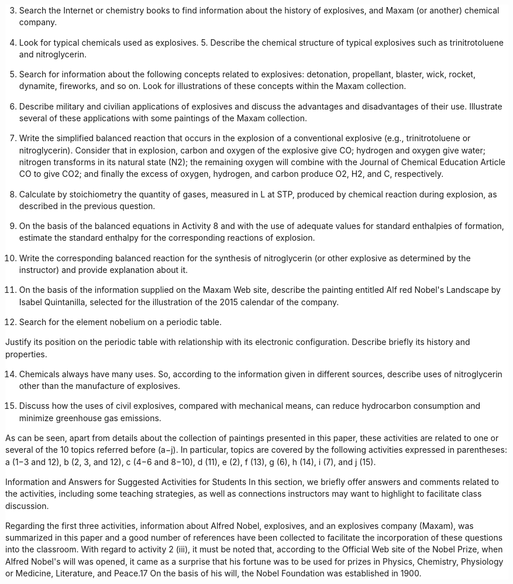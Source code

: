 3. Search the Internet or chemistry books to find information about the history of explosives, and Maxam (or another) chemical company.

4. Look for typical chemicals used as explosives. 5. Describe the chemical structure of typical explosives such as trinitrotoluene and nitroglycerin.

6. Search for information about the following concepts related to explosives: detonation, propellant, blaster, wick, rocket, dynamite, fireworks, and so on. Look for illustrations of these concepts within the Maxam collection.

7. Describe military and civilian applications of explosives and discuss the advantages and disadvantages of their use. Illustrate several of these applications with some paintings of the Maxam collection.

8. Write the simplified balanced reaction that occurs in the explosion of a conventional explosive (e.g., trinitrotoluene or nitroglycerin). Consider that in explosion, carbon and oxygen of the explosive give CO; hydrogen and oxygen give water; nitrogen transforms in its natural state (N2); the remaining oxygen will combine with the Journal of Chemical Education Article CO to give CO2; and finally the excess of oxygen, hydrogen, and carbon produce O2, H2, and C,
respectively.

9. Calculate by stoichiometry the quantity of gases, measured in L at STP, produced by chemical reaction during explosion, as described in the previous question.

10. On the basis of the balanced equations in Activity 8 and with the use of adequate values for standard enthalpies of formation, estimate the standard enthalpy for the corresponding reactions of explosion.

11. Write the corresponding balanced reaction for the synthesis of nitroglycerin (or other explosive as determined by the instructor) and provide explanation about it.

12. On the basis of the information supplied on the Maxam Web site, describe the painting entitled Alf red Nobel's Landscape by Isabel Quintanilla, selected for the illustration of the 2015 calendar of the company.

13. Search for the element nobelium on a periodic table.

Justify its position on the periodic table with relationship with its electronic configuration. Describe briefly its history and properties.

14. Chemicals always have many uses. So, according to the information given in different sources, describe uses of nitroglycerin other than the manufacture of explosives.

15. Discuss how the uses of civil explosives, compared with mechanical means, can reduce hydrocarbon consumption and minimize greenhouse gas emissions.

As can be seen, apart from details about the collection of paintings presented in this paper, these activities are related to one or several of the 10 topics referred before (a−j). In particular, topics are covered by the following activities expressed in parentheses: a (1−3 and 12), b (2, 3, and 12), c (4−6 and 8−10), d (11), e (2), f (13), g (6), h (14), i (7), and j
(15).

Information and Answers for Suggested Activities for Students In this section, we briefly offer answers and comments related to the activities, including some teaching strategies, as well as connections instructors may want to highlight to facilitate class discussion.

Regarding the first three activities, information about Alfred Nobel, explosives, and an explosives company (Maxam), was summarized in this paper and a good number of references have been collected to facilitate the incorporation of these questions into the classroom. With regard to activity 2 (iii), it must be noted that, according to the Official Web site of the Nobel Prize, when Alfred Nobel's will was opened, it came as a surprise that his fortune was to be used for prizes in Physics, Chemistry, Physiology or Medicine, Literature, and Peace.17 On the basis of his will, the Nobel Foundation was established in 1900.
